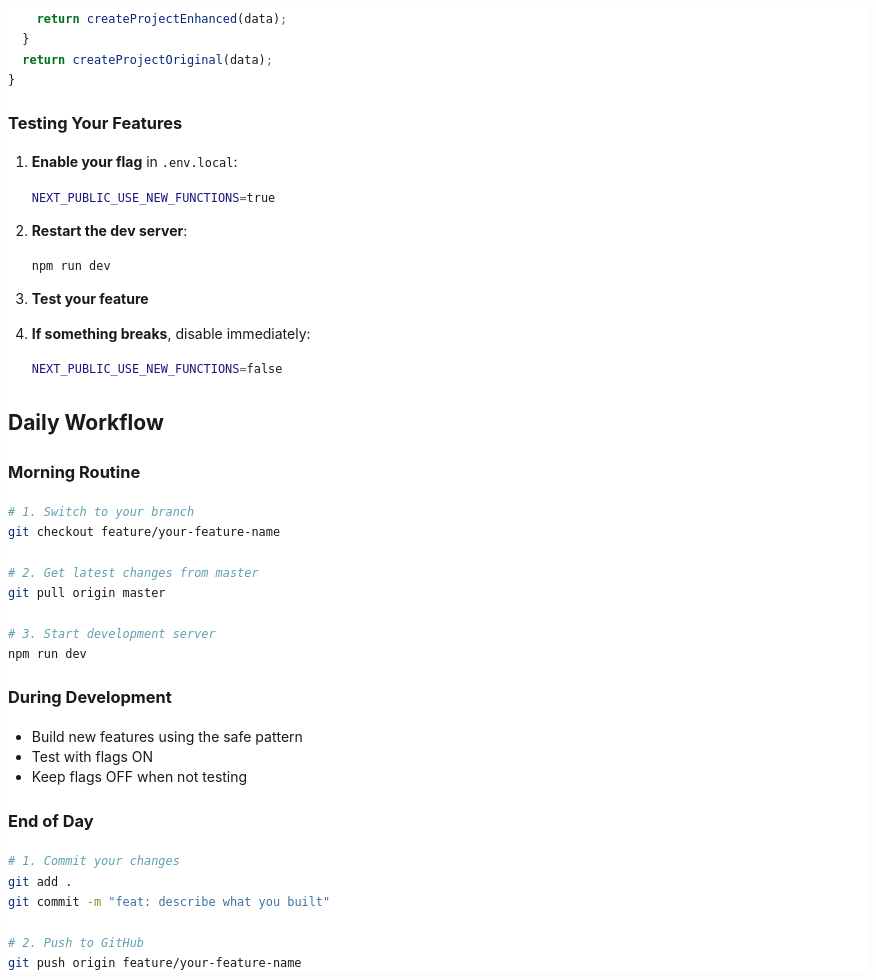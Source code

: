 ```typescript
    return createProjectEnhanced(data);
  }
  return createProjectOriginal(data);
}
```

### Testing Your Features
1. **Enable your flag** in `.env.local`:
   ```bash
   NEXT_PUBLIC_USE_NEW_FUNCTIONS=true
   ```

2. **Restart the dev server**:
   ```bash
   npm run dev
   ```

3. **Test your feature**

4. **If something breaks**, disable immediately:
   ```bash
   NEXT_PUBLIC_USE_NEW_FUNCTIONS=false
   ```

## Daily Workflow

### Morning Routine
```bash
# 1. Switch to your branch
git checkout feature/your-feature-name

# 2. Get latest changes from master
git pull origin master

# 3. Start development server
npm run dev
```

### During Development
- Build new features using the safe pattern
- Test with flags ON
- Keep flags OFF when not testing

### End of Day
```bash
# 1. Commit your changes
git add .
git commit -m "feat: describe what you built"

# 2. Push to GitHub
git push origin feature/your-feature-name
```

